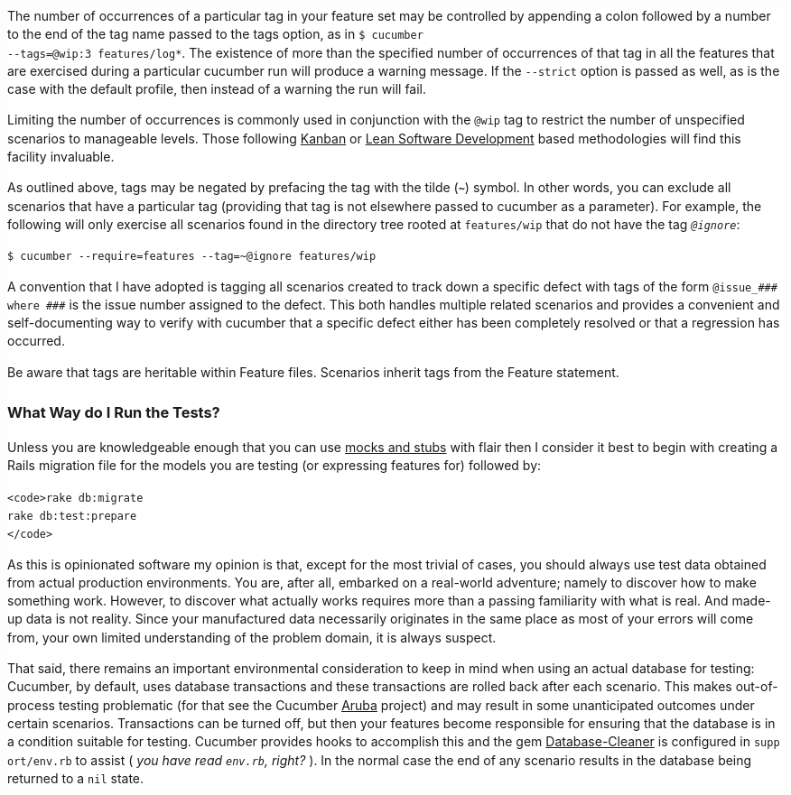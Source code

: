 The number of occurrences of a particular tag in your feature set may be controlled by appending a colon followed by a number to the end of the tag name passed to the tags option, as in <code>$ cucumber --tags=@wip:3 features/log\*</code>. The existence of more than the specified number of occurrences of that tag in all the features that are exercised during a particular cucumber run will produce a warning message. If the <code>--strict</code> option is passed as well, as is the case with the default profile, then instead of a warning the run will fail.

Limiting the number of occurrences is commonly used in conjunction with the <code>@wip</code> tag to restrict the number of unspecified scenarios to manageable levels. Those following [Kanban](http://en.wikipedia.org/wiki/kanban) or [Lean Software Development](http://en.wikipedia.org/wiki/Lean_software_development) based methodologies will find this facility invaluable.

As outlined above, tags may be negated by prefacing the tag with the tilde (<strong><code>~</code></strong>) symbol. In other words, you can exclude all scenarios that have a particular tag (providing that tag is not elsewhere passed to cucumber as a parameter). For example, the following will only exercise all scenarios found in the directory tree rooted at <code>features/wip</code> that do not have the tag <em><code>@ignore</code></em>:

```
$ cucumber --require=features --tag=~@ignore features/wip
```

A convention that I have adopted is tagging all scenarios created to track down a specific defect with tags of the form <code>@issue\_### where ###</code> is the issue number assigned to the defect. This both handles multiple related scenarios and provides a convenient and self-documenting way to verify with cucumber that a specific defect either has been completely resolved or that a regression has occurred.

Be aware that tags are heritable within Feature files. Scenarios inherit tags from the Feature statement.

### What Way do I Run the Tests?

Unless you are knowledgeable enough that you can use [mocks and stubs](http://martinfowler.com/articles/mocksArentStubs.html) with flair then I consider it best to begin with creating a Rails migration file for the models you are testing (or expressing features for) followed by:

```
<code>rake db:migrate
rake db:test:prepare
</code>
```

As this is opinionated software my opinion is that, except for the most trivial of cases, you should always use test data obtained from actual production environments. You are, after all, embarked on a real-world adventure; namely to discover how to make something work. However, to discover what actually works requires more than a passing familiarity with what is real. And made-up data is not reality. Since your manufactured data necessarily originates in the same place as most of your errors will come from, your own limited understanding of the problem domain, it is always suspect.

That said, there remains an important environmental consideration to keep in mind when using an actual database for testing: Cucumber, by default, uses database transactions and these transactions are rolled back after each scenario. This makes out-of-process testing problematic (for that see the Cucumber [Aruba](http://github.com/cucumber/aruba) project) and may result in some unanticipated outcomes under certain scenarios. Transactions can be turned off, but then your features become responsible for ensuring that the database is in a condition suitable for testing. Cucumber provides hooks to accomplish this and the gem [Database-Cleaner](http://github.com/bmabey/database_cleaner) is configured in <code>support/env.rb</code> to assist ( <em>you have read <code>env.rb</code>, right?</em> ). In the normal case the end of any scenario results in the database being returned to a <code>nil</code> state.
